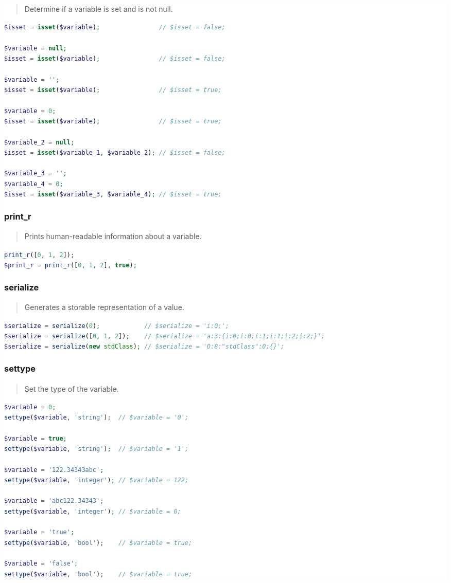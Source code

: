 > Determine if a variable is set and is not null.

```php
$isset = isset($variable);                // $isset = false;

$variable = null;
$isset = isset($variable);                // $isset = false;

$variable = '';
$isset = isset($variable);                // $isset = true;

$variable = 0;
$isset = isset($variable);                // $isset = true;

$variable_2 = null;
$isset = isset($variable_1, $variable_2); // $isset = false;

$variable_3 = '';
$variable_4 = 0;
$isset = isset($variable_3, $variable_4); // $isset = true;
```

### print_r

> Prints human-readable information about a variable.

```php
print_r([0, 1, 2]);
$print_r = print_r([0, 1, 2], true);
```

### serialize

> Generates a storable representation of a value.

```php
$serialize = serialize(0);            // $serialize = 'i:0;';
$serialize = serialize([0, 1, 2]);    // $serialize = 'a:3:{i:0;i:0;i:1;i:1;i:2;i:2;}';
$serialize = serialize(new stdClass); // $serialize = 'O:8:"stdClass":0:{}';
```

### settype

> Set the type of the variable.

```php
$variable = 0;
settype($variable, 'string');  // $variable = '0';

$variable = true;
settype($variable, 'string');  // $variable = '1';

$variable = '122.34343abc';
settype($variable, 'integer'); // $variable = 122;

$variable = 'abc122.34343';
settype($variable, 'integer'); // $variable = 0;

$variable = 'true';
settype($variable, 'bool');    // $variable = true;

$variable = 'false';
settype($variable, 'bool');    // $variable = true;
```
